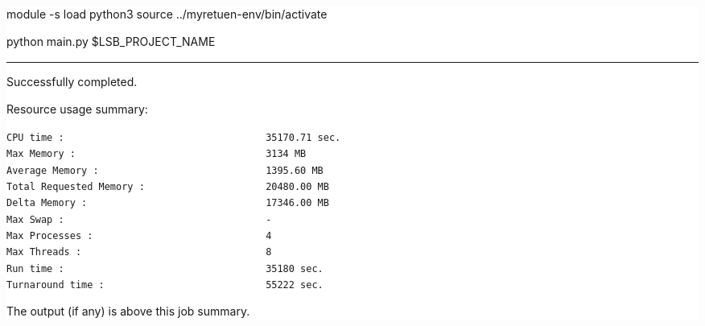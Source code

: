 module -s load python3
source ../myretuen-env/bin/activate

python main.py $LSB_PROJECT_NAME


------------------------------------------------------------

Successfully completed.

Resource usage summary:

    CPU time :                                   35170.71 sec.
    Max Memory :                                 3134 MB
    Average Memory :                             1395.60 MB
    Total Requested Memory :                     20480.00 MB
    Delta Memory :                               17346.00 MB
    Max Swap :                                   -
    Max Processes :                              4
    Max Threads :                                8
    Run time :                                   35180 sec.
    Turnaround time :                            55222 sec.

The output (if any) is above this job summary.

